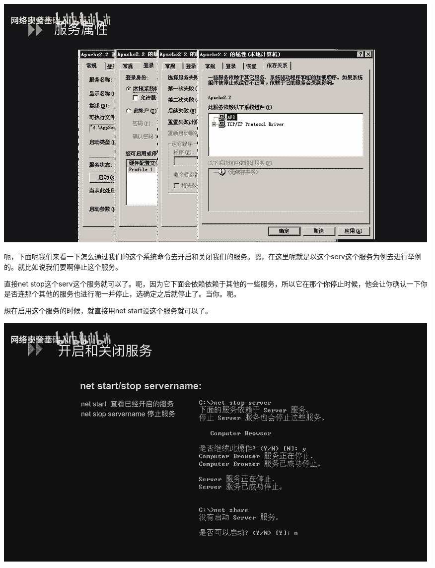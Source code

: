 ![](img/3c5d4a85753046fa3913a51407d71e62_7.png)

呃，下面呢我们来看一下怎么通过我们的这个系统命令去开启和关闭我们的服务。嗯，在这里呢就是以这个serv这个服务为例去进行举例的。就比如说我们要啊停止这个服务。

直接net stop这个serv这个服务就可以了。呃，因为它下面会依赖依赖于其他的一些服务，所以它在那个你停止时候，他会让你确认一下你是否连那个其他的服务也进行呃一并停止，选确定之后就停止了。当你。呃。

想在启用这个服务的时候，就直接用net start设这个服务就可以了。

![](img/3c5d4a85753046fa3913a51407d71e62_9.png)
